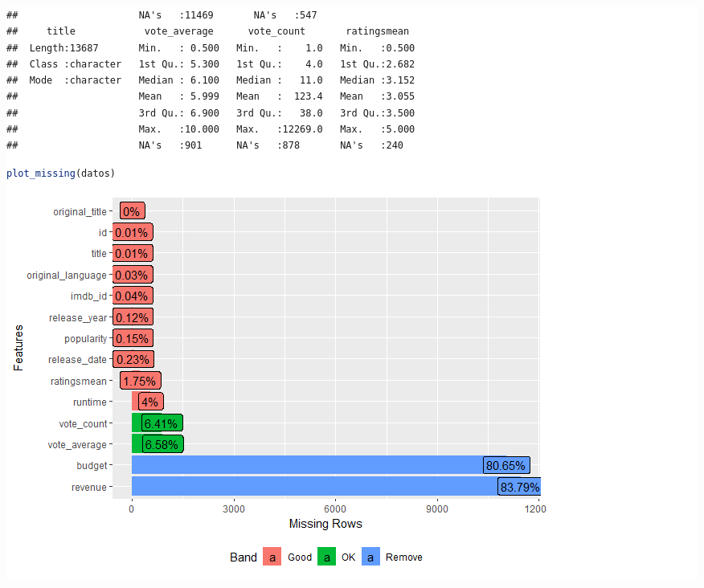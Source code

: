     ##                     NA's   :11469       NA's   :547      
    ##     title            vote_average      vote_count       ratingsmean   
    ##  Length:13687       Min.   : 0.500   Min.   :    1.0   Min.   :0.500  
    ##  Class :character   1st Qu.: 5.300   1st Qu.:    4.0   1st Qu.:2.682  
    ##  Mode  :character   Median : 6.100   Median :   11.0   Median :3.152  
    ##                     Mean   : 5.999   Mean   :  123.4   Mean   :3.055  
    ##                     3rd Qu.: 6.900   3rd Qu.:   38.0   3rd Qu.:3.500  
    ##                     Max.   :10.000   Max.   :12269.0   Max.   :5.000  
    ##                     NA's   :901      NA's   :878       NA's   :240

``` r
plot_missing(datos)
```

![](Laboratorio10_files/figure-markdown_github/unnamed-chunk-13-1.png)
